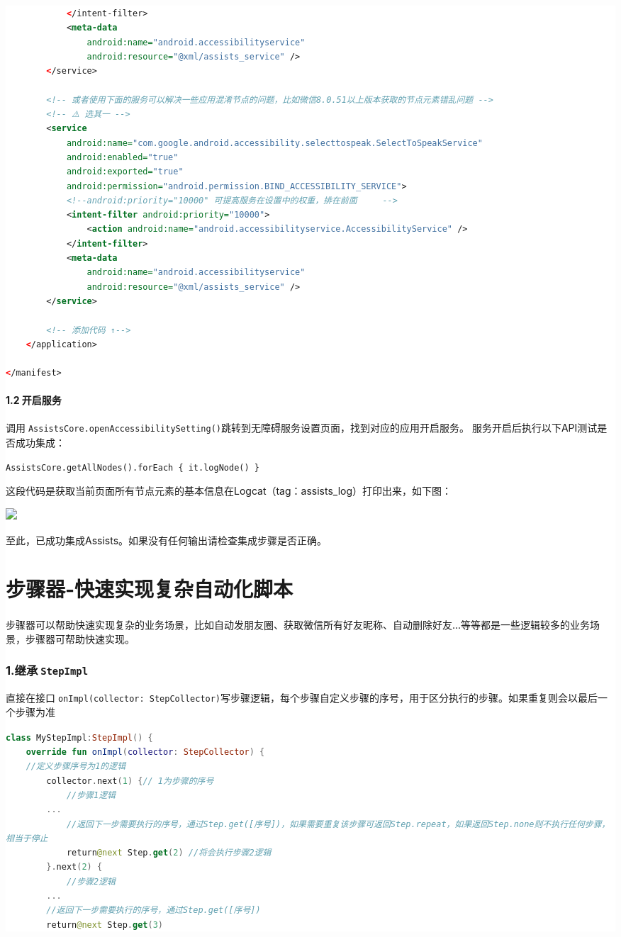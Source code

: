 ```xml
            </intent-filter>
            <meta-data
                android:name="android.accessibilityservice"
                android:resource="@xml/assists_service" />
        </service>
      
        <!-- 或者使用下面的服务可以解决一些应用混淆节点的问题，比如微信8.0.51以上版本获取的节点元素错乱问题 -->
        <!-- ⚠️ 选其一 -->
        <service
            android:name="com.google.android.accessibility.selecttospeak.SelectToSpeakService"
            android:enabled="true"
            android:exported="true"
            android:permission="android.permission.BIND_ACCESSIBILITY_SERVICE">
            <!--android:priority="10000" 可提高服务在设置中的权重，排在前面     -->
            <intent-filter android:priority="10000">
                <action android:name="android.accessibilityservice.AccessibilityService" />
            </intent-filter>
            <meta-data
                android:name="android.accessibilityservice"
                android:resource="@xml/assists_service" />
        </service>
      
        <!-- 添加代码 ↑-->
    </application>

</manifest>
```

#### 1.2 开启服务

调用 ``AssistsCore.openAccessibilitySetting()``跳转到无障碍服务设置页面，找到对应的应用开启服务。
服务开启后执行以下API测试是否成功集成：

```
AssistsCore.getAllNodes().forEach { it.logNode() }
```

这段代码是获取当前页面所有节点元素的基本信息在Logcat（tag：assists_log）打印出来，如下图：

<img src="https://github.com/user-attachments/assets/81725dc3-d924-44f4-89fe-75938ae659e9" width=350/>

至此，已成功集成Assists。如果没有任何输出请检查集成步骤是否正确。

# 步骤器-快速实现复杂自动化脚本

步骤器可以帮助快速实现复杂的业务场景，比如自动发朋友圈、获取微信所有好友昵称、自动删除好友...等等都是一些逻辑较多的业务场景，步骤器可帮助快速实现。

### 1.继承 ``StepImpl``

直接在接口 `onImpl(collector: StepCollector)`写步骤逻辑，每个步骤自定义步骤的序号，用于区分执行的步骤。如果重复则会以最后一个步骤为准

```kotlin
class MyStepImpl:StepImpl() {
    override fun onImpl(collector: StepCollector) {
	//定义步骤序号为1的逻辑
        collector.next(1) {// 1为步骤的序号
            //步骤1逻辑
	    ...
            //返回下一步需要执行的序号，通过Step.get([序号])，如果需要重复该步骤可返回Step.repeat，如果返回Step.none则不执行任何步骤，相当于停止
            return@next Step.get(2) //将会执行步骤2逻辑
        }.next(2) {
            //步骤2逻辑
	    ...
	    //返回下一步需要执行的序号，通过Step.get([序号])
	    return@next Step.get(3)
```